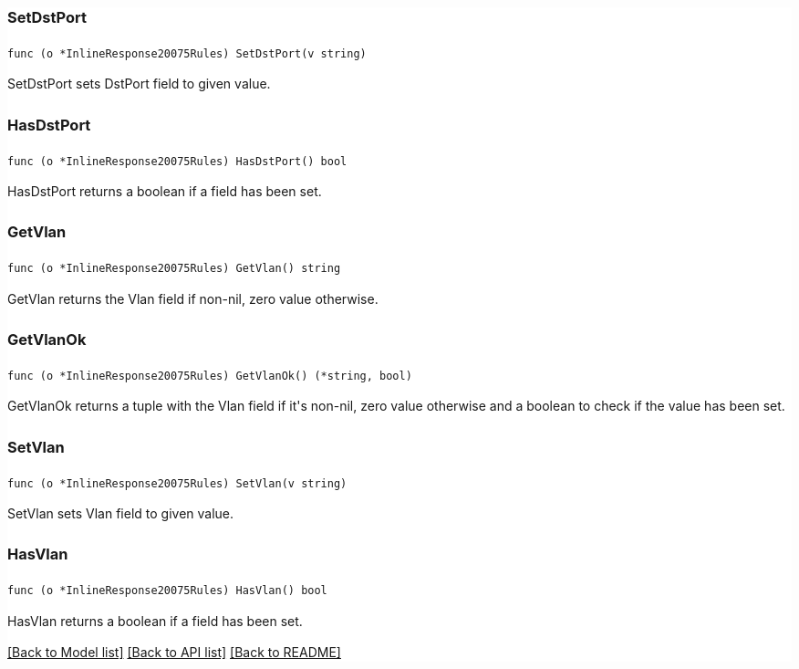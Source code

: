 ### SetDstPort

`func (o *InlineResponse20075Rules) SetDstPort(v string)`

SetDstPort sets DstPort field to given value.

### HasDstPort

`func (o *InlineResponse20075Rules) HasDstPort() bool`

HasDstPort returns a boolean if a field has been set.

### GetVlan

`func (o *InlineResponse20075Rules) GetVlan() string`

GetVlan returns the Vlan field if non-nil, zero value otherwise.

### GetVlanOk

`func (o *InlineResponse20075Rules) GetVlanOk() (*string, bool)`

GetVlanOk returns a tuple with the Vlan field if it's non-nil, zero value otherwise
and a boolean to check if the value has been set.

### SetVlan

`func (o *InlineResponse20075Rules) SetVlan(v string)`

SetVlan sets Vlan field to given value.

### HasVlan

`func (o *InlineResponse20075Rules) HasVlan() bool`

HasVlan returns a boolean if a field has been set.


[[Back to Model list]](../README.md#documentation-for-models) [[Back to API list]](../README.md#documentation-for-api-endpoints) [[Back to README]](../README.md)


